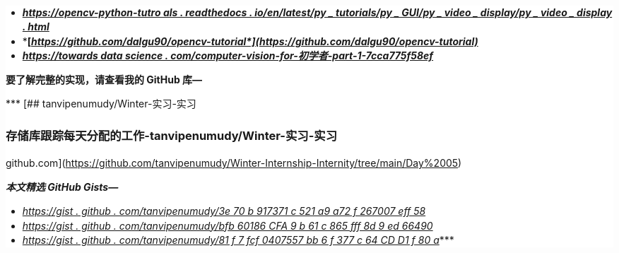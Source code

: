 *   ***[*https://opencv-python-tutro als . readthedocs . io/en/latest/py _ tutorials/py _ GUI/py _ video _ display/py _ video _ display . html*](https://opencv-python-tutroals.readthedocs.io/en/latest/py_tutorials/py_gui/py_video_display/py_video_display.html)***
*   ***[*https://github.com/dalgu90/opencv-tutorial*](https://github.com/dalgu90/opencv-tutorial)***
*   ***[*https://towards data science . com/computer-vision-for-初学者-part-1-7cca775f58ef*](https://towardsdatascience.com/computer-vision-for-beginners-part-1-7cca775f58ef)***

******要了解完整的实现，请查看我的 GitHub 库—******

***[](https://github.com/tanvipenumudy/Winter-Internship-Internity/tree/main/Day%2005) [## tanvipenumudy/Winter-实习-实习

### 存储库跟踪每天分配的工作-tanvipenumudy/Winter-实习-实习

github.com](https://github.com/tanvipenumudy/Winter-Internship-Internity/tree/main/Day%2005) 

***本文精选 GitHub Gists—***

*   [*https://gist . github . com/tanvipenumudy/3e 70 b 917371 c 521 a9 a72 f 267007 eff 58*](https://gist.github.com/tanvipenumudy/3e70b917371c521a9a72f267007eff58)
*   [*https://gist . github . com/tanvipenumudy/bfb 60186 CFA 9 b 61 c 865 fff 8d 9 ed 66490*](https://gist.github.com/tanvipenumudy/bfb60186cfa9b61c865fff8d9ed66490)
*   [*https://gist . github . com/tanvipenumudy/81 f 7 fcf 0407557 bb 6 f 377 c 64 CD D1 f 80 a*](https://gist.github.com/tanvipenumudy/81f7fcf0407557bb6f377c64cdd1f80a)***